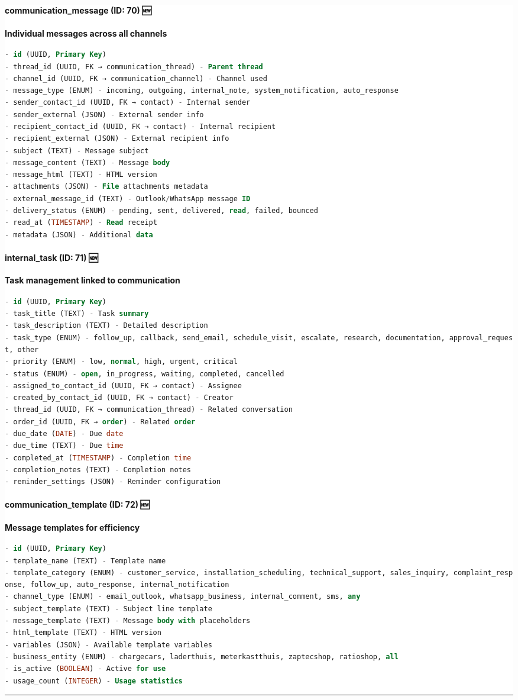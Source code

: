 #### **communication_message** (ID: 70) 🆕
**Individual messages across all channels**
```sql
- id (UUID, Primary Key)
- thread_id (UUID, FK → communication_thread) - Parent thread
- channel_id (UUID, FK → communication_channel) - Channel used
- message_type (ENUM) - incoming, outgoing, internal_note, system_notification, auto_response
- sender_contact_id (UUID, FK → contact) - Internal sender
- sender_external (JSON) - External sender info
- recipient_contact_id (UUID, FK → contact) - Internal recipient
- recipient_external (JSON) - External recipient info
- subject (TEXT) - Message subject
- message_content (TEXT) - Message body
- message_html (TEXT) - HTML version
- attachments (JSON) - File attachments metadata
- external_message_id (TEXT) - Outlook/WhatsApp message ID
- delivery_status (ENUM) - pending, sent, delivered, read, failed, bounced
- read_at (TIMESTAMP) - Read receipt
- metadata (JSON) - Additional data
```

#### **internal_task** (ID: 71) 🆕
**Task management linked to communication**
```sql
- id (UUID, Primary Key)
- task_title (TEXT) - Task summary
- task_description (TEXT) - Detailed description
- task_type (ENUM) - follow_up, callback, send_email, schedule_visit, escalate, research, documentation, approval_request, other
- priority (ENUM) - low, normal, high, urgent, critical
- status (ENUM) - open, in_progress, waiting, completed, cancelled
- assigned_to_contact_id (UUID, FK → contact) - Assignee
- created_by_contact_id (UUID, FK → contact) - Creator
- thread_id (UUID, FK → communication_thread) - Related conversation
- order_id (UUID, FK → order) - Related order
- due_date (DATE) - Due date
- due_time (TEXT) - Due time
- completed_at (TIMESTAMP) - Completion time
- completion_notes (TEXT) - Completion notes
- reminder_settings (JSON) - Reminder configuration
```

#### **communication_template** (ID: 72) 🆕
**Message templates for efficiency**
```sql
- id (UUID, Primary Key)
- template_name (TEXT) - Template name
- template_category (ENUM) - customer_service, installation_scheduling, technical_support, sales_inquiry, complaint_response, follow_up, auto_response, internal_notification
- channel_type (ENUM) - email_outlook, whatsapp_business, internal_comment, sms, any
- subject_template (TEXT) - Subject line template
- message_template (TEXT) - Message body with placeholders
- html_template (TEXT) - HTML version
- variables (JSON) - Available template variables
- business_entity (ENUM) - chargecars, laderthuis, meterkastthuis, zaptecshop, ratioshop, all
- is_active (BOOLEAN) - Active for use
- usage_count (INTEGER) - Usage statistics
```

---